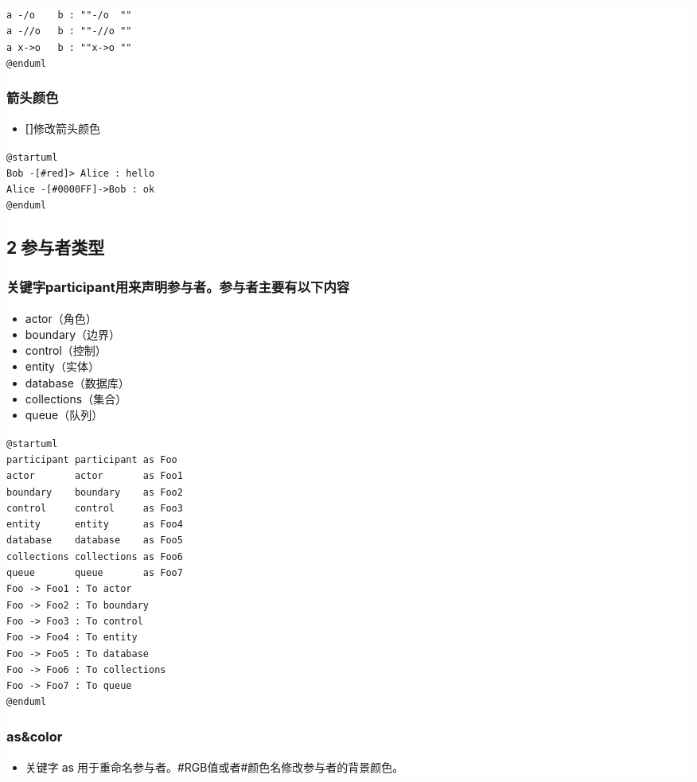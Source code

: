 ```plantuml 
a -/o    b : ""-/o  ""
a -//o   b : ""-//o ""
a x->o   b : ""x->o ""
@enduml
```

### 箭头颜色

* []修改箭头颜色
```plantuml 
@startuml
Bob -[#red]> Alice : hello
Alice -[#0000FF]->Bob : ok
@enduml
```


## 2 参与者类型

### 关键字participant用来声明参与者。参与者主要有以下内容
* actor（角色）
* boundary（边界）
* control（控制）
* entity（实体）
* database（数据库）
* collections（集合）
* queue（队列）

```plantuml 
@startuml
participant participant as Foo
actor       actor       as Foo1
boundary    boundary    as Foo2
control     control     as Foo3
entity      entity      as Foo4
database    database    as Foo5
collections collections as Foo6
queue       queue       as Foo7
Foo -> Foo1 : To actor 
Foo -> Foo2 : To boundary
Foo -> Foo3 : To control
Foo -> Foo4 : To entity
Foo -> Foo5 : To database
Foo -> Foo6 : To collections
Foo -> Foo7 : To queue
@enduml
```


### as&color

* 关键字 as 用于重命名参与者。#RGB值或者#颜色名修改参与者的背景颜色。
